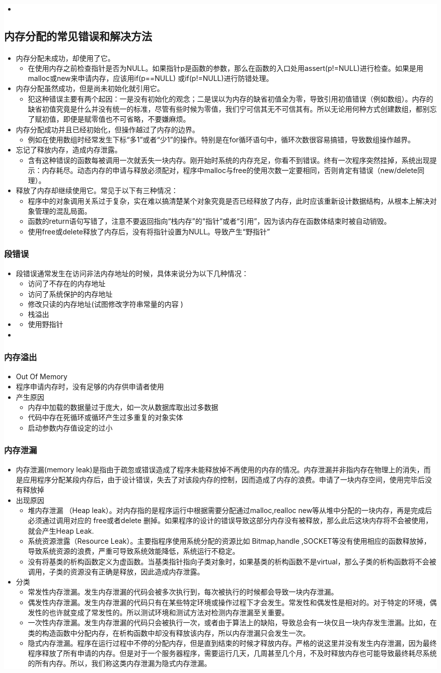 - 

## 内存分配的常见错误和解决方法

- 内存分配未成功，却使用了它。
  - 在使用内存之前检查指针是否为NULL。如果指针p是函数的参数，那么在函数的入口处用assert(p!=NULL)进行检查。如果是用malloc或new来申请内存，应该用if(p==NULL) 或if(p!=NULL)进行防错处理。
- 内存分配虽然成功，但是尚未初始化就引用它。
  - 犯这种错误主要有两个起因：一是没有初始化的观念；二是误以为内存的缺省初值全为零，导致引用初值错误（例如数组）。内存的缺省初值究竟是什么并没有统一的标准，尽管有些时候为零值，我们宁可信其无不可信其有。所以无论用何种方式创建数组，都别忘了赋初值，即便是赋零值也不可省略，不要嫌麻烦。
- 内存分配成功并且已经初始化，但操作越过了内存的边界。
  - 例如在使用数组时经常发生下标“多1”或者“少1”的操作。特别是在for循环语句中，循环次数很容易搞错，导致数组操作越界。
- 忘记了释放内存，造成内存泄露。
  - 含有这种错误的函数每被调用一次就丢失一块内存。刚开始时系统的内存充足，你看不到错误。终有一次程序突然挂掉，系统出现提示：内存耗尽。动态内存的申请与释放必须配对，程序中malloc与free的使用次数一定要相同，否则肯定有错误（new/delete同理）。
- 释放了内存却继续使用它。常见于以下有三种情况：
  - 程序中的对象调用关系过于复杂，实在难以搞清楚某个对象究竟是否已经释放了内存，此时应该重新设计数据结构，从根本上解决对象管理的混乱局面。
  - 函数的return语句写错了，注意不要返回指向“栈内存”的“指针”或者“引用”，因为该内存在函数体结束时被自动销毁。
  - 使用free或delete释放了内存后，没有将指针设置为NULL。导致产生“野指针”

### 段错误

- 段错误通常发生在访问非法内存地址的时候，具体来说分为以下几种情况： 
  - 访问了不存在的内存地址
  - 访问了系统保护的内存地址
  - 修改只读的内存地址(试图修改字符串常量的内容 )
  - 栈溢出
-   - 使用野指针 
  - 

### 内存溢出
- Out Of Memory
- 程序申请内存时，没有足够的内存供申请者使用
- 产生原因
  - 内存中加载的数据量过于庞大，如一次从数据库取出过多数据 
  - 代码中存在死循环或循环产生过多重复的对象实体 
  - 启动参数内存值设定的过小

### 内存泄漏 
- 内存泄漏(memory leak)是指由于疏忽或错误造成了程序未能释放掉不再使用的内存的情况。内存泄漏并非指内存在物理上的消失，而是应用程序分配某段内存后，由于设计错误，失去了对该段内存的控制，因而造成了内存的浪费。申请了一块内存空间，使用完毕后没有释放掉 
- 出现原因
  - 堆内存泄漏 （Heap leak）。对内存指的是程序运行中根据需要分配通过malloc,realloc new等从堆中分配的一块内存，再是完成后必须通过调用对应的 free或者delete 删掉。如果程序的设计的错误导致这部分内存没有被释放，那么此后这块内存将不会被使用，就会产生Heap Leak. 
  - 系统资源泄露（Resource Leak）。主要指程序使用系统分配的资源比如 Bitmap,handle ,SOCKET等没有使用相应的函数释放掉，导致系统资源的浪费，严重可导致系统效能降低，系统运行不稳定。 
  - 没有将基类的析构函数定义为虚函数。当基类指针指向子类对象时，如果基类的析构函数不是virtual，那么子类的析构函数将不会被调用，子类的资源没有正确是释放，因此造成内存泄露。 
- 分类
  -  常发性内存泄漏。发生内存泄漏的代码会被多次执行到，每次被执行的时候都会导致一块内存泄漏。
  -  偶发性内存泄漏。发生内存泄漏的代码只有在某些特定环境或操作过程下才会发生。常发性和偶发性是相对的。对于特定的环境，偶发性的也许就变成了常发性的。所以测试环境和测试方法对检测内存泄漏至关重要。
  -  一次性内存泄漏。发生内存泄漏的代码只会被执行一次，或者由于算法上的缺陷，导致总会有一块仅且一块内存发生泄漏。比如，在类的构造函数中分配内存，在析构函数中却没有释放该内存，所以内存泄漏只会发生一次。
  -  隐式内存泄漏。程序在运行过程中不停的分配内存，但是直到结束的时候才释放内存。严格的说这里并没有发生内存泄漏，因为最终程序释放了所有申请的内存。但是对于一个服务器程序，需要运行几天，几周甚至几个月，不及时释放内存也可能导致最终耗尽系统的所有内存。所以，我们称这类内存泄漏为隐式内存泄漏。
